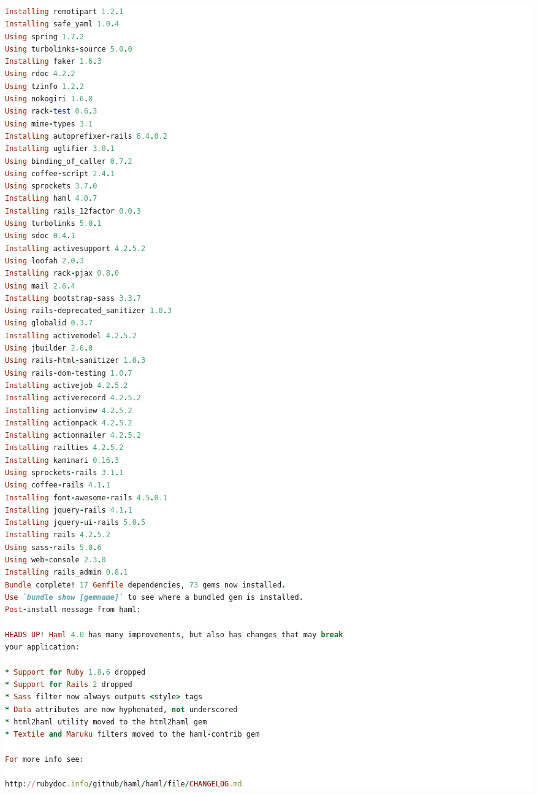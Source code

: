 ``` ruby
Installing remotipart 1.2.1
Installing safe_yaml 1.0.4
Using spring 1.7.2
Using turbolinks-source 5.0.0
Installing faker 1.6.3
Using rdoc 4.2.2
Using tzinfo 1.2.2
Using nokogiri 1.6.8
Using rack-test 0.6.3
Using mime-types 3.1
Installing autoprefixer-rails 6.4.0.2
Installing uglifier 3.0.1
Using binding_of_caller 0.7.2
Using coffee-script 2.4.1
Using sprockets 3.7.0
Installing haml 4.0.7
Installing rails_12factor 0.0.3
Using turbolinks 5.0.1
Using sdoc 0.4.1
Installing activesupport 4.2.5.2
Using loofah 2.0.3
Installing rack-pjax 0.8.0
Using mail 2.6.4
Installing bootstrap-sass 3.3.7
Using rails-deprecated_sanitizer 1.0.3
Using globalid 0.3.7
Installing activemodel 4.2.5.2
Using jbuilder 2.6.0
Using rails-html-sanitizer 1.0.3
Using rails-dom-testing 1.0.7
Installing activejob 4.2.5.2
Installing activerecord 4.2.5.2
Installing actionview 4.2.5.2
Installing actionpack 4.2.5.2
Installing actionmailer 4.2.5.2
Installing railties 4.2.5.2
Installing kaminari 0.16.3
Using sprockets-rails 3.1.1
Using coffee-rails 4.1.1
Installing font-awesome-rails 4.5.0.1
Installing jquery-rails 4.1.1
Installing jquery-ui-rails 5.0.5
Installing rails 4.2.5.2
Using sass-rails 5.0.6
Using web-console 2.3.0
Installing rails_admin 0.8.1
Bundle complete! 17 Gemfile dependencies, 73 gems now installed.
Use `bundle show [gemname]` to see where a bundled gem is installed.
Post-install message from haml:

HEADS UP! Haml 4.0 has many improvements, but also has changes that may break
your application:

* Support for Ruby 1.8.6 dropped
* Support for Rails 2 dropped
* Sass filter now always outputs <style> tags
* Data attributes are now hyphenated, not underscored
* html2haml utility moved to the html2haml gem
* Textile and Maruku filters moved to the haml-contrib gem

For more info see:

http://rubydoc.info/github/haml/haml/file/CHANGELOG.md
```